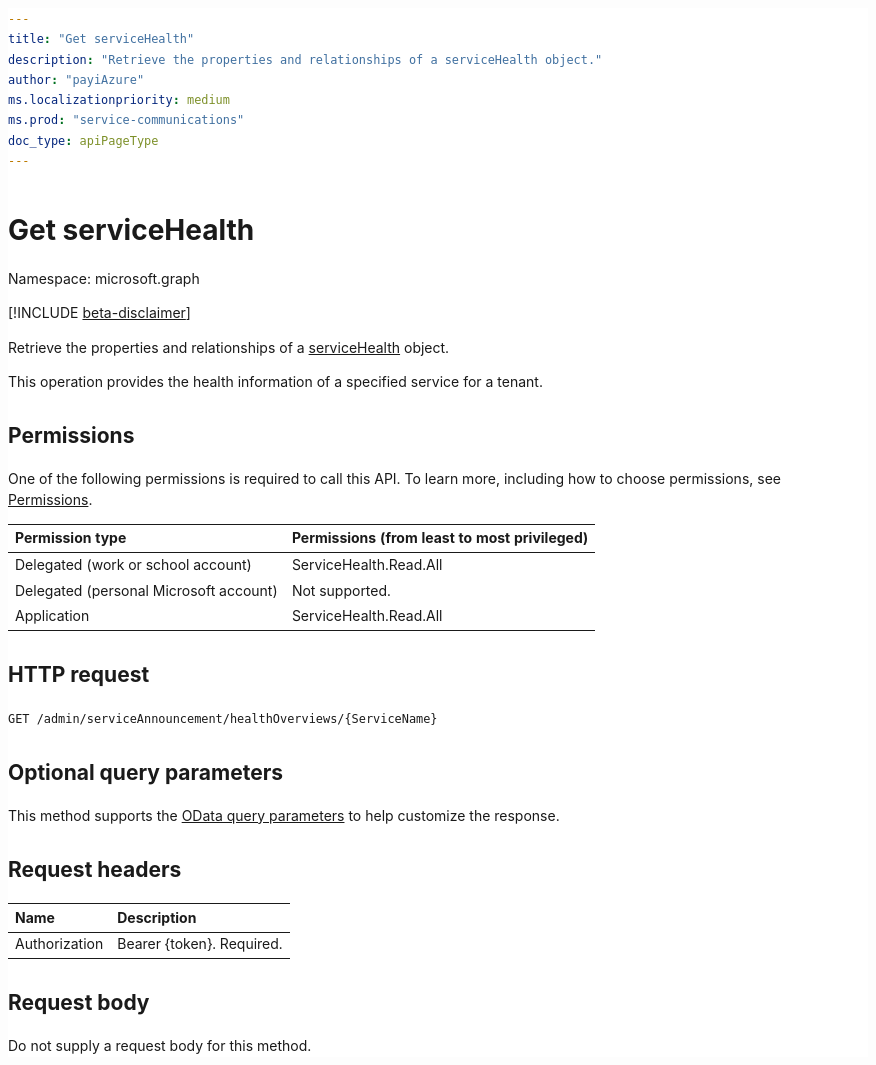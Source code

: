 ```yaml
---
title: "Get serviceHealth"
description: "Retrieve the properties and relationships of a serviceHealth object."
author: "payiAzure"
ms.localizationpriority: medium
ms.prod: "service-communications"
doc_type: apiPageType
---
```


# Get serviceHealth
Namespace: microsoft.graph

[!INCLUDE [beta-disclaimer](../../includes/beta-disclaimer.md)]

Retrieve the properties and relationships of a [serviceHealth](../resources/servicehealth.md) object.

This operation provides the health information of a specified service for a tenant.

## Permissions
One of the following permissions is required to call this API. To learn more, including how to choose permissions, see [Permissions](/graph/permissions-reference).

|Permission type|Permissions (from least to most privileged)|
|:---|:---|
|Delegated (work or school account)|ServiceHealth.Read.All|
|Delegated (personal Microsoft account)|Not supported.|
|Application|ServiceHealth.Read.All|

## HTTP request



``` http
GET /admin/serviceAnnouncement/healthOverviews/{ServiceName}
```

## Optional query parameters
This method supports the [OData query parameters](/graph/query-parameters) to help customize the response.

## Request headers
|Name|Description|
|:---|:---|
|Authorization|Bearer {token}. Required.|

## Request body
Do not supply a request body for this method.
